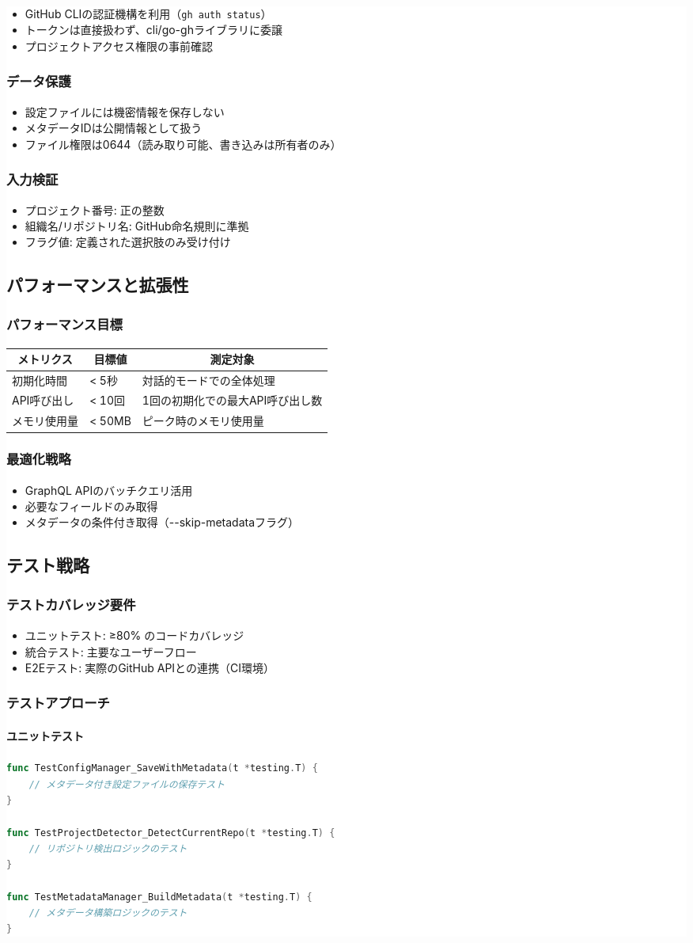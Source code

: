 - GitHub CLIの認証機構を利用（`gh auth status`）
- トークンは直接扱わず、cli/go-ghライブラリに委譲
- プロジェクトアクセス権限の事前確認

### データ保護

- 設定ファイルには機密情報を保存しない
- メタデータIDは公開情報として扱う
- ファイル権限は0644（読み取り可能、書き込みは所有者のみ）

### 入力検証

- プロジェクト番号: 正の整数
- 組織名/リポジトリ名: GitHub命名規則に準拠
- フラグ値: 定義された選択肢のみ受け付け

## パフォーマンスと拡張性

### パフォーマンス目標

| メトリクス | 目標値 | 測定対象 |
|------------|--------|----------|
| 初期化時間 | < 5秒 | 対話的モードでの全体処理 |
| API呼び出し | < 10回 | 1回の初期化での最大API呼び出し数 |
| メモリ使用量 | < 50MB | ピーク時のメモリ使用量 |

### 最適化戦略

- GraphQL APIのバッチクエリ活用
- 必要なフィールドのみ取得
- メタデータの条件付き取得（--skip-metadataフラグ）

## テスト戦略

### テストカバレッジ要件

- ユニットテスト: ≥80% のコードカバレッジ
- 統合テスト: 主要なユーザーフロー
- E2Eテスト: 実際のGitHub APIとの連携（CI環境）

### テストアプローチ

#### ユニットテスト

```go
func TestConfigManager_SaveWithMetadata(t *testing.T) {
    // メタデータ付き設定ファイルの保存テスト
}

func TestProjectDetector_DetectCurrentRepo(t *testing.T) {
    // リポジトリ検出ロジックのテスト
}

func TestMetadataManager_BuildMetadata(t *testing.T) {
    // メタデータ構築ロジックのテスト
}
```

